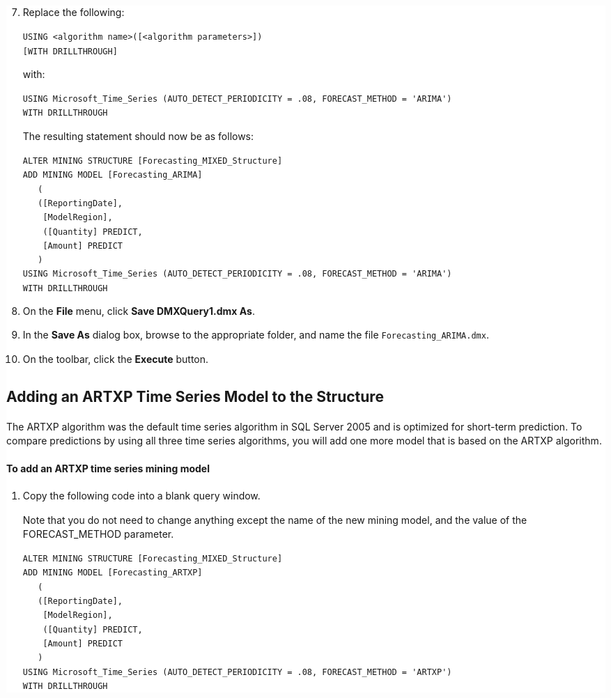 7.  Replace the following:  
  
    ```  
    USING <algorithm name>([<algorithm parameters>])   
    [WITH DRILLTHROUGH]  
    ```  
  
     with:  
  
    ```  
    USING Microsoft_Time_Series (AUTO_DETECT_PERIODICITY = .08, FORECAST_METHOD = 'ARIMA')  
    WITH DRILLTHROUGH  
    ```  
  
     The resulting statement should now be as follows:  
  
    ```  
    ALTER MINING STRUCTURE [Forecasting_MIXED_Structure]  
    ADD MINING MODEL [Forecasting_ARIMA]  
       (  
       ([ReportingDate],  
        [ModelRegion],  
        ([Quantity] PREDICT,  
        [Amount] PREDICT  
       )   
    USING Microsoft_Time_Series (AUTO_DETECT_PERIODICITY = .08, FORECAST_METHOD = 'ARIMA')  
    WITH DRILLTHROUGH  
    ```  
  
8.  On the **File** menu, click **Save DMXQuery1.dmx As**.  
  
9. In the **Save As** dialog box, browse to the appropriate folder, and name the file `Forecasting_ARIMA.dmx`.  
  
10. On the toolbar, click the **Execute** button.  
  
## Adding an ARTXP Time Series Model to the Structure  
 The ARTXP algorithm was the default time series algorithm in SQL Server 2005 and is optimized for short-term prediction. To compare predictions by using all three time series algorithms, you will add one more model that is based on the ARTXP algorithm.  
  
#### To add an ARTXP time series mining model  
  
1.  Copy the following code into a blank query window.  
  
     Note that you do not need to change anything except the name of the new mining model, and the value of the FORECAST_METHOD parameter.  
  
    ```  
    ALTER MINING STRUCTURE [Forecasting_MIXED_Structure]  
    ADD MINING MODEL [Forecasting_ARTXP]  
       (  
       ([ReportingDate],  
        [ModelRegion],  
        ([Quantity] PREDICT,  
        [Amount] PREDICT  
       )   
    USING Microsoft_Time_Series (AUTO_DETECT_PERIODICITY = .08, FORECAST_METHOD = 'ARTXP')  
    WITH DRILLTHROUGH  
    ```  
  